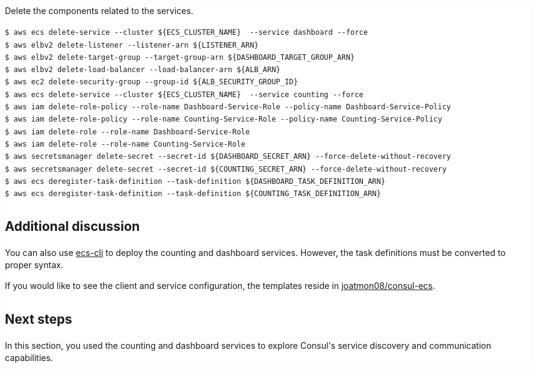 Delete the components related to the services.

```shell
$ aws ecs delete-service --cluster ${ECS_CLUSTER_NAME}  --service dashboard --force
$ aws elbv2 delete-listener --listener-arn ${LISTENER_ARN}
$ aws elbv2 delete-target-group --target-group-arn ${DASHBOARD_TARGET_GROUP_ARN}
$ aws elbv2 delete-load-balancer --load-balancer-arn ${ALB_ARN}
$ aws ec2 delete-security-group --group-id ${ALB_SECURITY_GROUP_ID}
$ aws ecs delete-service --cluster ${ECS_CLUSTER_NAME}  --service counting --force
$ aws iam delete-role-policy --role-name Dashboard-Service-Role --policy-name Dashboard-Service-Policy
$ aws iam delete-role-policy --role-name Counting-Service-Role --policy-name Counting-Service-Policy
$ aws iam delete-role --role-name Dashboard-Service-Role
$ aws iam delete-role --role-name Counting-Service-Role
$ aws secretsmanager delete-secret --secret-id ${DASHBOARD_SECRET_ARN} --force-delete-without-recovery
$ aws secretsmanager delete-secret --secret-id ${COUNTING_SECRET_ARN} --force-delete-without-recovery
$ aws ecs deregister-task-definition --task-definition ${DASHBOARD_TASK_DEFINITION_ARN}
$ aws ecs deregister-task-definition --task-definition ${COUNTING_TASK_DEFINITION_ARN}
```

</Tab>
</Tabs>

## Additional discussion

You can also use [ecs-cli](https://docs.aws.amazon.com/AmazonECS/latest/developerguide/cmd-ecs-cli.html) to deploy the counting and dashboard services.
However, the task definitions must be converted to proper syntax.

If you would like to see the client and service configuration, the templates reside
in [joatmon08/consul-ecs](https://github.com/joatmon08/consul-ecs).

## Next steps

In this section, you used the counting and dashboard services to explore Consul's service discovery and communication capabilities.